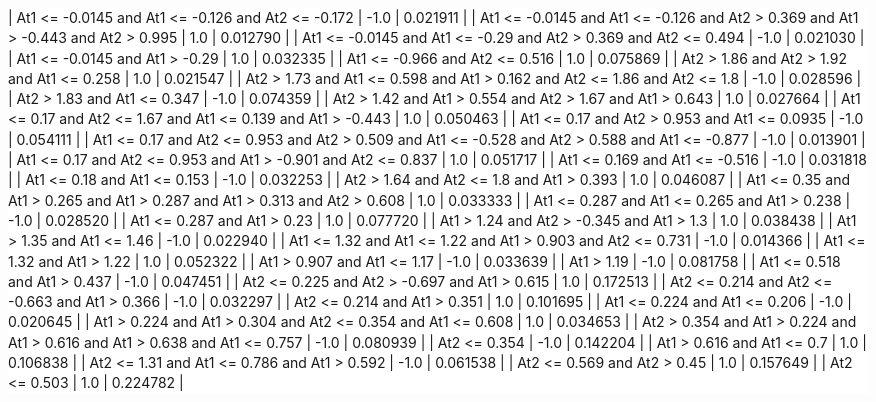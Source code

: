 | At1 <= -0.0145 and At1 <= -0.126 and At2 <= -0.172 | -1.0 | 0.021911 |
| At1 <= -0.0145 and At1 <= -0.126 and At2 > 0.369 and At1 > -0.443 and At2 > 0.995 | 1.0 | 0.012790 |
| At1 <= -0.0145 and At1 <= -0.29 and At2 > 0.369 and At2 <= 0.494 | -1.0 | 0.021030 |
| At1 <= -0.0145 and At1 > -0.29 | 1.0 | 0.032335 |
| At1 <= -0.966 and At2 <= 0.516 | 1.0 | 0.075869 |
| At2 > 1.86 and At2 > 1.92 and At1 <= 0.258 | 1.0 | 0.021547 |
| At2 > 1.73 and At1 <= 0.598 and At1 > 0.162 and At2 <= 1.86 and At2 <= 1.8 | -1.0 | 0.028596 |
| At2 > 1.83 and At1 <= 0.347 | -1.0 | 0.074359 |
| At2 > 1.42 and At1 > 0.554 and At2 > 1.67 and At1 > 0.643 | 1.0 | 0.027664 |
| At1 <= 0.17 and At2 <= 1.67 and At1 <= 0.139 and At1 > -0.443 | 1.0 | 0.050463 |
| At1 <= 0.17 and At2 > 0.953 and At1 <= 0.0935 | -1.0 | 0.054111 |
| At1 <= 0.17 and At2 <= 0.953 and At2 > 0.509 and At1 <= -0.528 and At2 > 0.588 and At1 <= -0.877 | -1.0 | 0.013901 |
| At1 <= 0.17 and At2 <= 0.953 and At1 > -0.901 and At2 <= 0.837 | 1.0 | 0.051717 |
| At1 <= 0.169 and At1 <= -0.516 | -1.0 | 0.031818 |
| At1 <= 0.18 and At1 <= 0.153 | -1.0 | 0.032253 |
| At2 > 1.64 and At2 <= 1.8 and At1 > 0.393 | 1.0 | 0.046087 |
| At1 <= 0.35 and At1 > 0.265 and At1 > 0.287 and At1 > 0.313 and At2 > 0.608 | 1.0 | 0.033333 |
| At1 <= 0.287 and At1 <= 0.265 and At1 > 0.238 | -1.0 | 0.028520 |
| At1 <= 0.287 and At1 > 0.23 | 1.0 | 0.077720 |
| At1 > 1.24 and At2 > -0.345 and At1 > 1.3 | 1.0 | 0.038438 |
| At1 > 1.35 and At1 <= 1.46 | -1.0 | 0.022940 |
| At1 <= 1.32 and At1 <= 1.22 and At1 > 0.903 and At2 <= 0.731 | -1.0 | 0.014366 |
| At1 <= 1.32 and At1 > 1.22 | 1.0 | 0.052322 |
| At1 > 0.907 and At1 <= 1.17 | -1.0 | 0.033639 |
| At1 > 1.19 | -1.0 | 0.081758 |
| At1 <= 0.518 and At1 > 0.437 | -1.0 | 0.047451 |
| At2 <= 0.225 and At2 > -0.697 and At1 > 0.615 | 1.0 | 0.172513 |
| At2 <= 0.214 and At2 <= -0.663 and At1 > 0.366 | -1.0 | 0.032297 |
| At2 <= 0.214 and At1 > 0.351 | 1.0 | 0.101695 |
| At1 <= 0.224 and At1 <= 0.206 | -1.0 | 0.020645 |
| At1 > 0.224 and At1 > 0.304 and At2 <= 0.354 and At1 <= 0.608 | 1.0 | 0.034653 |
| At2 > 0.354 and At1 > 0.224 and At1 > 0.616 and At1 > 0.638 and At1 <= 0.757 | -1.0 | 0.080939 |
| At2 <= 0.354 | -1.0 | 0.142204 |
| At1 > 0.616 and At1 <= 0.7 | 1.0 | 0.106838 |
| At2 <= 1.31 and At1 <= 0.786 and At1 > 0.592 | -1.0 | 0.061538 |
| At2 <= 0.569 and At2 > 0.45 | 1.0 | 0.157649 |
| At2 <= 0.503 | 1.0 | 0.224782 |